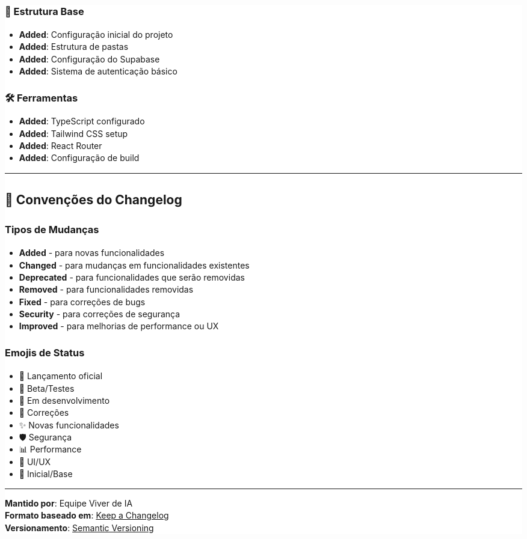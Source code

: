 ### 🌱 Estrutura Base
- **Added**: Configuração inicial do projeto
- **Added**: Estrutura de pastas
- **Added**: Configuração do Supabase
- **Added**: Sistema de autenticação básico

### 🛠️ Ferramentas
- **Added**: TypeScript configurado
- **Added**: Tailwind CSS setup
- **Added**: React Router
- **Added**: Configuração de build

---

## 📝 Convenções do Changelog

### Tipos de Mudanças
- **Added** - para novas funcionalidades
- **Changed** - para mudanças em funcionalidades existentes
- **Deprecated** - para funcionalidades que serão removidas
- **Removed** - para funcionalidades removidas
- **Fixed** - para correções de bugs
- **Security** - para correções de segurança
- **Improved** - para melhorias de performance ou UX

### Emojis de Status
- 🚀 Lançamento oficial
- 🧪 Beta/Testes
- 🚧 Em desenvolvimento
- 🔧 Correções
- ✨ Novas funcionalidades
- 🛡️ Segurança
- 📊 Performance
- 🎨 UI/UX
- 🌱 Inicial/Base

---

**Mantido por**: Equipe Viver de IA  
**Formato baseado em**: [Keep a Changelog](https://keepachangelog.com/)  
**Versionamento**: [Semantic Versioning](https://semver.org/)
